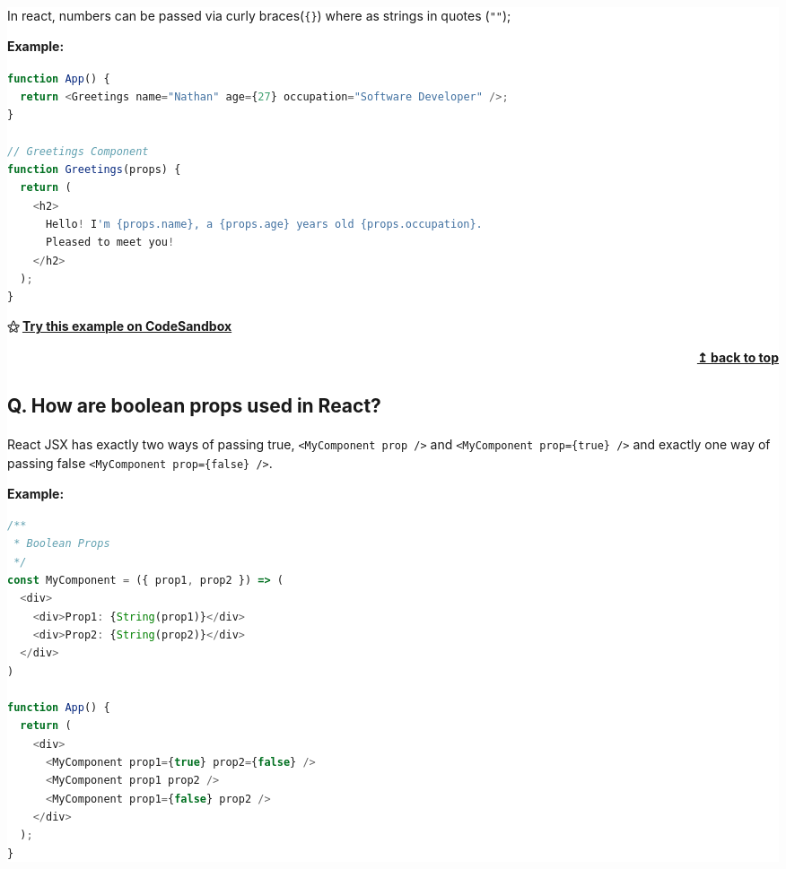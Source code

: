 In react, numbers can be passed via curly braces(`{}`) where as strings in quotes (`""`);

**Example:**

```js
function App() {
  return <Greetings name="Nathan" age={27} occupation="Software Developer" />;
}

// Greetings Component
function Greetings(props) {
  return (
    <h2>
      Hello! I'm {props.name}, a {props.age} years old {props.occupation}.
      Pleased to meet you!
    </h2>
  );
}
```

**&#9885; [Try this example on CodeSandbox](https://codesandbox.io/s/react-number-props-tw1r1?file=/src/App.js)**

<div align="right">
    <b><a href="#table-of-contents">↥ back to top</a></b>
</div>

## Q. How are boolean props used in React?

React JSX has exactly two ways of passing true, `<MyComponent prop />` and `<MyComponent prop={true} />` and exactly one way of passing false `<MyComponent prop={false} />`.

**Example:**

```js
/**
 * Boolean Props
 */
const MyComponent = ({ prop1, prop2 }) => (
  <div>
    <div>Prop1: {String(prop1)}</div>
    <div>Prop2: {String(prop2)}</div>
  </div>
) 

function App() {
  return (
    <div>
      <MyComponent prop1={true} prop2={false} />
      <MyComponent prop1 prop2 />
      <MyComponent prop1={false} prop2 />
    </div>
  );
}
```
